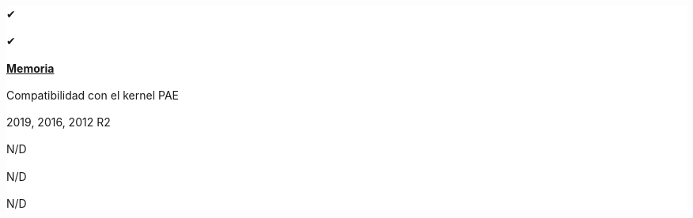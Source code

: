 &#10004;
</td>
<td width="10%">

&#10004;
</td>
<td width="10%">

</td>
</tr>
<tr height="50px">
<td width="20%">

**[Memoria](Feature-Descriptions-for-Linux-and-FreeBSD-virtual-machines-on-Hyper-V.md#memory)**
</td>
<td width="20%">


</td>
<td width="10%">

</td>
<td width="10%">

</td>
<td width="10%">

</td>
<td width="10%">

</td>
<td width="10%">

</td>
<td width="10%">

</td>
</tr>
<tr height="50px">
<td width="20%">

Compatibilidad con el kernel PAE
</td>
<td width="20%">

2019, 2016, 2012 R2
</td>
<td width="10%">

N/D
</td>
<td width="10%">

N/D
</td>
<td width="10%">

N/D
</td>
<td width="10%">

